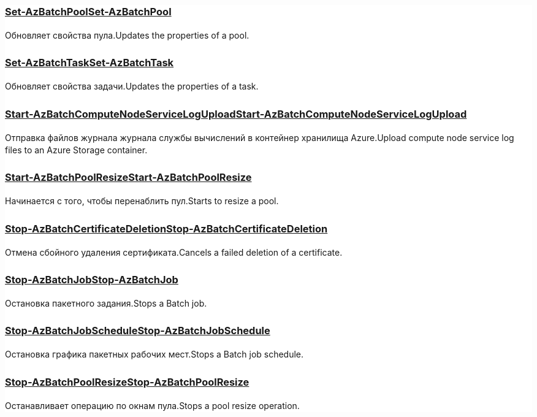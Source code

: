 ### [<span data-ttu-id="98e19-227">Set-AzBatchPool</span><span class="sxs-lookup"><span data-stu-id="98e19-227">Set-AzBatchPool</span></span>](Set-AzBatchPool.md)
<span data-ttu-id="98e19-228">Обновляет свойства пула.</span><span class="sxs-lookup"><span data-stu-id="98e19-228">Updates the properties of a pool.</span></span>

### [<span data-ttu-id="98e19-229">Set-AzBatchTask</span><span class="sxs-lookup"><span data-stu-id="98e19-229">Set-AzBatchTask</span></span>](Set-AzBatchTask.md)
<span data-ttu-id="98e19-230">Обновляет свойства задачи.</span><span class="sxs-lookup"><span data-stu-id="98e19-230">Updates the properties of a task.</span></span>

### [<span data-ttu-id="98e19-231">Start-AzBatchComputeNodeServiceLogUpload</span><span class="sxs-lookup"><span data-stu-id="98e19-231">Start-AzBatchComputeNodeServiceLogUpload</span></span>](Start-AzBatchComputeNodeServiceLogUpload.md)
<span data-ttu-id="98e19-232">Отправка файлов журнала журнала службы вычислений в контейнер хранилища Azure.</span><span class="sxs-lookup"><span data-stu-id="98e19-232">Upload compute node service log files to an Azure Storage container.</span></span>

### [<span data-ttu-id="98e19-233">Start-AzBatchPoolResize</span><span class="sxs-lookup"><span data-stu-id="98e19-233">Start-AzBatchPoolResize</span></span>](Start-AzBatchPoolResize.md)
<span data-ttu-id="98e19-234">Начинается с того, чтобы перенаблить пул.</span><span class="sxs-lookup"><span data-stu-id="98e19-234">Starts to resize a pool.</span></span>

### [<span data-ttu-id="98e19-235">Stop-AzBatchCertificateDeletion</span><span class="sxs-lookup"><span data-stu-id="98e19-235">Stop-AzBatchCertificateDeletion</span></span>](Stop-AzBatchCertificateDeletion.md)
<span data-ttu-id="98e19-236">Отмена сбойного удаления сертификата.</span><span class="sxs-lookup"><span data-stu-id="98e19-236">Cancels a failed deletion of a certificate.</span></span>

### [<span data-ttu-id="98e19-237">Stop-AzBatchJob</span><span class="sxs-lookup"><span data-stu-id="98e19-237">Stop-AzBatchJob</span></span>](Stop-AzBatchJob.md)
<span data-ttu-id="98e19-238">Остановка пакетного задания.</span><span class="sxs-lookup"><span data-stu-id="98e19-238">Stops a Batch job.</span></span>

### [<span data-ttu-id="98e19-239">Stop-AzBatchJobSchedule</span><span class="sxs-lookup"><span data-stu-id="98e19-239">Stop-AzBatchJobSchedule</span></span>](Stop-AzBatchJobSchedule.md)
<span data-ttu-id="98e19-240">Остановка графика пакетных рабочих мест.</span><span class="sxs-lookup"><span data-stu-id="98e19-240">Stops a Batch job schedule.</span></span>

### [<span data-ttu-id="98e19-241">Stop-AzBatchPoolResize</span><span class="sxs-lookup"><span data-stu-id="98e19-241">Stop-AzBatchPoolResize</span></span>](Stop-AzBatchPoolResize.md)
<span data-ttu-id="98e19-242">Останавливает операцию по окнам пула.</span><span class="sxs-lookup"><span data-stu-id="98e19-242">Stops a pool resize operation.</span></span>
